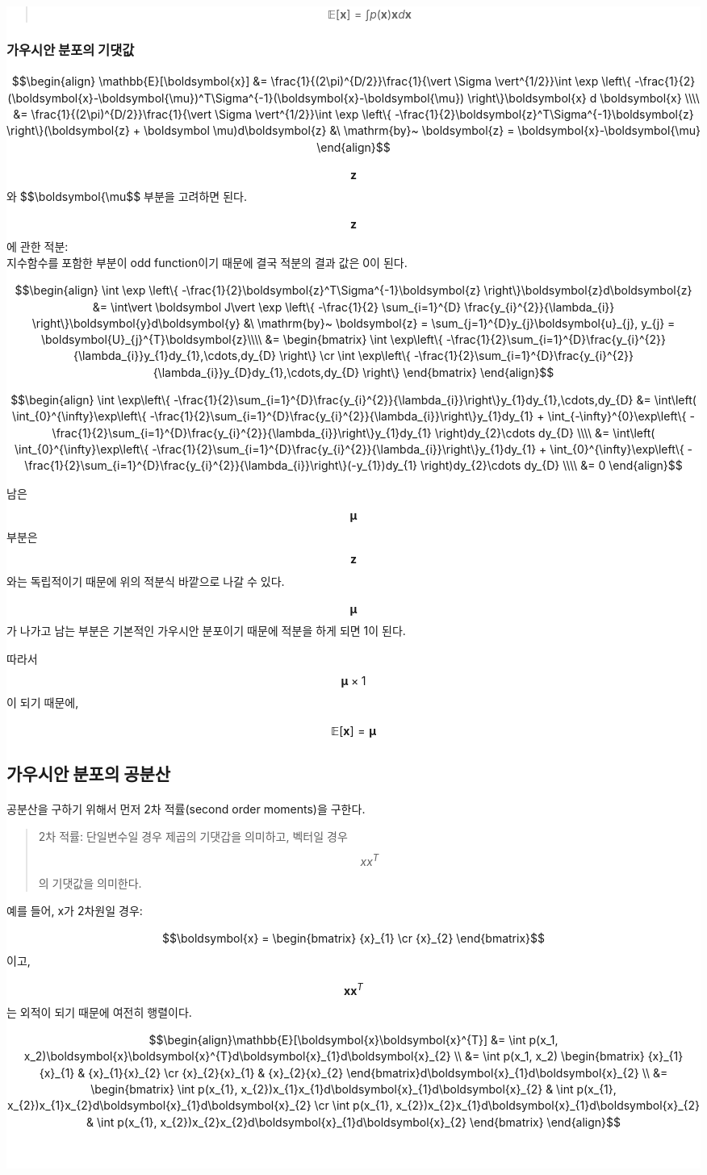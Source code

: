 > $$\mathbb{E}[\boldsymbol{x}] = \int p(\boldsymbol{x})\boldsymbol{x}d\boldsymbol{x}$$

### 가우시안 분포의 기댓값

$$\begin{align}  \mathbb{E}[\boldsymbol{x}] &= \frac{1}{(2\pi)^{D/2}}\frac{1}{\vert \Sigma \vert^{1/2}}\int \exp \left\{ -\frac{1}{2}(\boldsymbol{x}-\boldsymbol{\mu})^T\Sigma^{-1}(\boldsymbol{x}-\boldsymbol{\mu}) \right\}\boldsymbol{x} d \boldsymbol{x} \\\\ &= \frac{1}{(2\pi)^{D/2}}\frac{1}{\vert \Sigma \vert^{1/2}}\int \exp \left\{ -\frac{1}{2}\boldsymbol{z}^T\Sigma^{-1}\boldsymbol{z} \right\}(\boldsymbol{z} + \boldsymbol \mu)d\boldsymbol{z}  &\ \mathrm{by}~ \boldsymbol{z} = \boldsymbol{x}-\boldsymbol{\mu} \end{align}$$  

$$\boldsymbol{z}$$와 $$\boldsymbol{\mu$$ 부분을 고려하면 된다.  

$$\boldsymbol{z}$$에 관한 적분:  
지수함수를 포함한 부분이 odd function이기 때문에 결국 적분의 결과 값은 0이 된다.  

$$\begin{align} \int \exp \left\{ -\frac{1}{2}\boldsymbol{z}^T\Sigma^{-1}\boldsymbol{z} \right\}\boldsymbol{z}d\boldsymbol{z} &= \int\vert \boldsymbol J\vert \exp \left\{ -\frac{1}{2} \sum_{i=1}^{D} \frac{y_{i}^{2}}{\lambda_{i}} \right\}\boldsymbol{y}d\boldsymbol{y} &\ \mathrm{by}~ \boldsymbol{z} = \sum_{j=1}^{D}y_{j}\boldsymbol{u}_{j}, y_{j} = \boldsymbol{U}_{j}^{T}\boldsymbol{z}\\\\ &= \begin{bmatrix} \int \exp\left\{ -\frac{1}{2}\sum_{i=1}^{D}\frac{y_{i}^{2}}{\lambda_{i}}y_{1}dy_{1},\cdots,dy_{D} \right\} \cr \int \exp\left\{ -\frac{1}{2}\sum_{i=1}^{D}\frac{y_{i}^{2}}{\lambda_{i}}y_{D}dy_{1},\cdots,dy_{D} \right\} \end{bmatrix} \end{align}$$ 

$$\begin{align} \int \exp\left\{ -\frac{1}{2}\sum_{i=1}^{D}\frac{y_{i}^{2}}{\lambda_{i}}\right\}y_{1}dy_{1},\cdots,dy_{D} &= \int\left( \int_{0}^{\infty}\exp\left\{ -\frac{1}{2}\sum_{i=1}^{D}\frac{y_{i}^{2}}{\lambda_{i}}\right\}y_{1}dy_{1} + \int_{-\infty}^{0}\exp\left\{ -\frac{1}{2}\sum_{i=1}^{D}\frac{y_{i}^{2}}{\lambda_{i}}\right\}y_{1}dy_{1} \right)dy_{2}\cdots dy_{D} \\\\ &= \int\left( \int_{0}^{\infty}\exp\left\{ -\frac{1}{2}\sum_{i=1}^{D}\frac{y_{i}^{2}}{\lambda_{i}}\right\}y_{1}dy_{1} + \int_{0}^{\infty}\exp\left\{ -\frac{1}{2}\sum_{i=1}^{D}\frac{y_{i}^{2}}{\lambda_{i}}\right\}(-y_{1})dy_{1} \right)dy_{2}\cdots dy_{D} \\\\ &= 0  \end{align}$$  

남은 $$\boldsymbol{\mu}$$ 부분은 $$\boldsymbol{z}$$와는 독립적이기 때문에 위의 적분식 바깥으로 나갈 수 있다.  

$$\boldsymbol{\mu}$$가 나가고 남는 부분은 기본적인 가우시안 분포이기 때문에 적분을 하게 되면 1이 된다.  

따라서  $$\boldsymbol{\mu} \times 1$$이 되기 때문에,  

$$\mathbb{E}[\boldsymbol{x}] = \boldsymbol \mu$$  

## 가우시안 분포의 공분산
공분산을 구하기 위해서 먼저 2차 적률(second order moments)을 구한다.  

> 2차 적률: 단일변수일 경우 제곱의 기댓갑을 의미하고, 벡터일 경우 $$xx^T$$의 기댓값을 의미한다.  

예를 들어, x가 2차원일 경우:  

$$\boldsymbol{x} = \begin{bmatrix} {x}_{1} \cr {x}_{2} \end{bmatrix}$$ 이고,  

$$\boldsymbol{x}\boldsymbol{x}^{T}$$는 외적이 되기 때문에 여전히 행렬이다.  

$$\begin{align}\mathbb{E}[\boldsymbol{x}\boldsymbol{x}^{T}] &= \int p(x_1, x_2)\boldsymbol{x}\boldsymbol{x}^{T}d\boldsymbol{x}_{1}d\boldsymbol{x}_{2} \\ &= \int p(x_1, x_2) \begin{bmatrix} {x}_{1}{x}_{1} & {x}_{1}{x}_{2} \cr {x}_{2}{x}_{1} & {x}_{2}{x}_{2} \end{bmatrix}d\boldsymbol{x}_{1}d\boldsymbol{x}_{2} \\ &= \begin{bmatrix} \int p(x_{1}, x_{2})x_{1}x_{1}d\boldsymbol{x}_{1}d\boldsymbol{x}_{2} & \int p(x_{1}, x_{2})x_{1}x_{2}d\boldsymbol{x}_{1}d\boldsymbol{x}_{2} \cr \int p(x_{1}, x_{2})x_{2}x_{1}d\boldsymbol{x}_{1}d\boldsymbol{x}_{2} & \int p(x_{1}, x_{2})x_{2}x_{2}d\boldsymbol{x}_{1}d\boldsymbol{x}_{2} \end{bmatrix}  \end{align}$$  
<br>
